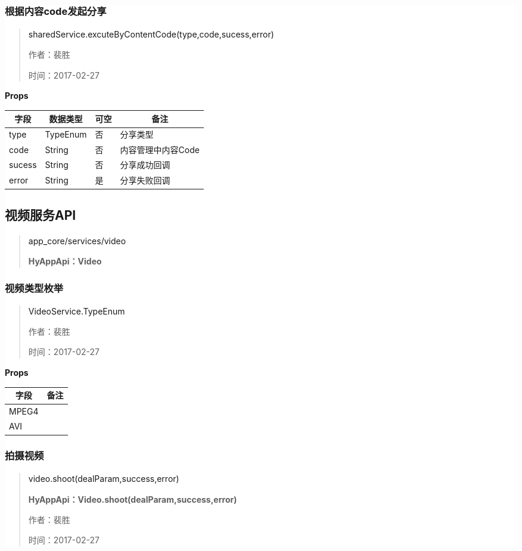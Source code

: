 ### 根据内容code发起分享

> <a id="sharedService.excuteByContentCode">sharedService.excuteByContentCode(type,code,sucess,error)</a>
>
> 作者：裴胜
>
> 时间：2017-02-27

**Props**

| 字段     | 数据类型     | 可空   | 备注          |
| ------ | -------- | ---- | ----------- |
| type   | TypeEnum | 否    | 分享类型        |
| code   | String   | 否    | 内容管理中内容Code |
| sucess | String   | 否    | 分享成功回调      |
| error  | String   | 是    | 分享失败回调      |



## 视频服务API

>  <a id="zk_shared">app_core/services/video</a>
>
>  **HyAppApi：Video**

### 视频类型枚举

> <a id="videoService.TypeEnum">VideoService.TypeEnum</a>
>
> 作者：裴胜
>
> 时间：2017-02-27

**Props**

| 字段    | 备注   |
| ----- | ---- |
| MPEG4 |      |
| AVI   |      |

### 拍摄视频

> <a id="video.shoot">video.shoot(dealParam,success,error)</a>
>
> **HyAppApi：Video.shoot(dealParam,success,error)**
>
> 作者：裴胜
>
> 时间：2017-02-27
